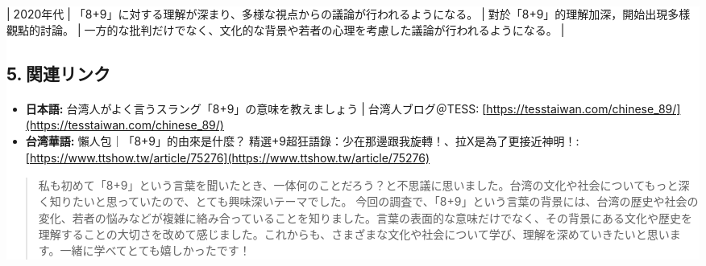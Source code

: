 | 2020年代 | 「8+9」に対する理解が深まり、多様な視点からの議論が行われるようになる。                         | 對於「8+9」的理解加深，開始出現多樣觀點的討論。                                                         | 一方的な批判だけでなく、文化的な背景や若者の心理を考慮した議論が行われるようになる。                                                                                                                                          |

## 5. 関連リンク

*   **日本語:** 台湾人がよく言うスラング「8+9」の意味を教えましょう | 台湾人ブログ＠TESS: [https://tesstaiwan.com/chinese_89/](https://tesstaiwan.com/chinese_89/)
*   **台湾華語:** 懶人包｜「8+9」的由來是什麼？ 精選+9超狂語錄：少在那邊跟我旋轉！、拉X是為了更接近神明！: [https://www.ttshow.tw/article/75276](https://www.ttshow.tw/article/75276)

> 私も初めて「8+9」という言葉を聞いたとき、一体何のことだろう？と不思議に思いました。台湾の文化や社会についてもっと深く知りたいと思っていたので、とても興味深いテーマでした。
> 今回の調査で、「8+9」という言葉の背景には、台湾の歴史や社会の変化、若者の悩みなどが複雑に絡み合っていることを知りました。言葉の表面的な意味だけでなく、その背景にある文化や歴史を理解することの大切さを改めて感じました。これからも、さまざまな文化や社会について学び、理解を深めていきたいと思います。一緒に学べてとても嬉しかったです！
